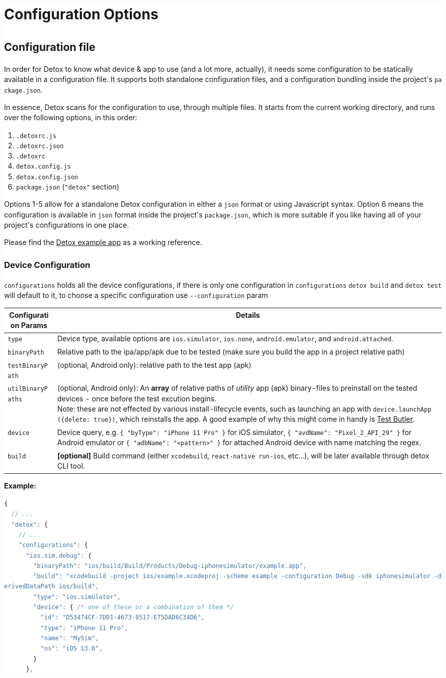 # Configuration Options

## Configuration file

In order for Detox to know what device & app to use (and a lot more, actually), it needs some configuration to be statically available in a configuration file. It supports both standalone configuration files, and a configuration bundling inside the project's `package.json`.

In essence, Detox scans for the configuration to use, through multiple files. It starts from the current working directory, and runs over the following options, in this order:

1. `.detoxrc.js`
1. `.detoxrc.json`
1. `.detoxrc`
1. `detox.config.js`
1. `detox.config.json`
1. `package.json` (`"detox"` section)

Options 1-5 allow for a standalone Detox configuration in either a `json` format or using Javascript syntax.
Option 6 means the configuration is available in `json` format inside the project's `package.json`, which is more suitable if you like having all of your project's configurations in one place.

Please find the [Detox example app](/examples/demo-react-native/detox.config.js) as a working reference.

### Device Configuration

`configurations` holds all the device configurations, if there is only one configuration in `configurations` `detox build` and `detox test` will default to it, to choose a specific configuration use `--configuration` param

|Configuration Params|Details|
|---|---|
|`type`| Device type, available options are `ios.simulator`, `ios.none`, `android.emulator`, and `android.attached`. |
|`binaryPath`| Relative path to the ipa/app/apk due to be tested (make sure you build the app in a project relative path) |
|`testBinaryPath`| (optional, Android only): relative path to the test app (apk) |
|`utilBinaryPaths`| (optional, Android only): An **array** of relative paths of _utility_ app (apk) binary-files to preinstall on the tested devices - once before the test excution begins.<br />Note: these are not effected by various install-lifecycle events, such as launching an app with `device.launchApp({delete: true})`, which reinstalls the app. A good example of why this might come in handy is [Test Butler](https://github.com/linkedin/test-butler). |
|`device`| Device query, e.g. `{ "byType": "iPhone 11 Pro" }` for iOS simulator, `{ "avdName": "Pixel_2_API_29" }` for Android emulator or `{ "adbName": "<pattern>" }` for attached Android device with name matching the regex. |
|`build`| **[optional]** Build command (either `xcodebuild`, `react-native run-ios`, etc...), will be later available through detox CLI tool.|

**Example:**

```js
{
  // ...
  "detox": {
    // ...
    "configurations": {
      "ios.sim.debug": {
        "binaryPath": "ios/build/Build/Products/Debug-iphonesimulator/example.app",
        "build": "xcodebuild -project ios/example.xcodeproj -scheme example -configuration Debug -sdk iphonesimulator -derivedDataPath ios/build",
        "type": "ios.simulator",
        "device": { /* one of these or a combination of them */
          "id": "D53474CF-7DD1-4673-8517-E75DAD6C34D6",
          "type": "iPhone 11 Pro",
          "name": "MySim",
          "os": "iOS 13.0",
        }
      },
```